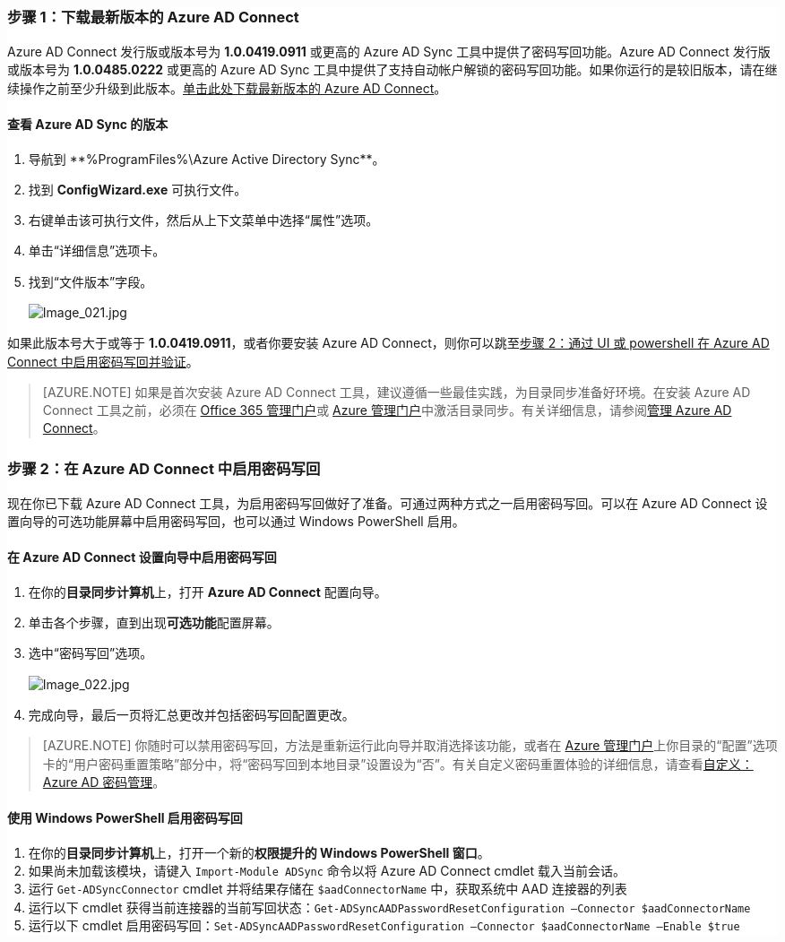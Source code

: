 
### <a name="step-1-download-the-latest-version-of-azure-ad-connect"></a>步骤 1：下载最新版本的 Azure AD Connect
Azure AD Connect 发行版或版本号为 **1.0.0419.0911** 或更高的 Azure AD Sync 工具中提供了密码写回功能。Azure AD Connect 发行版或版本号为 **1.0.0485.0222** 或更高的 Azure AD Sync 工具中提供了支持自动帐户解锁的密码写回功能。如果你运行的是较旧版本，请在继续操作之前至少升级到此版本。[单击此处下载最新版本的 Azure AD Connect](/documentation/articles/active-directory-aadconnect#download-azure-ad-connect)。

#### 查看 Azure AD Sync 的版本
1.	导航到 **%ProgramFiles%\Azure Active Directory Sync\**。
2.	找到 **ConfigWizard.exe** 可执行文件。
3.	右键单击该可执行文件，然后从上下文菜单中选择“属性”选项。
4.	单击“详细信息”选项卡。
5.	找到“文件版本”字段。

    ![][021]

如果此版本号大于或等于 **1.0.0419.0911**，或者你要安装 Azure AD Connect，则你可以跳至[步骤 2：通过 UI 或 powershell 在 Azure AD Connect 中启用密码写回并验证](#step-2-enable-password-writeback-in-azure-ad-connect)。

 > [AZURE.NOTE] 如果是首次安装 Azure AD Connect 工具，建议遵循一些最佳实践，为目录同步准备好环境。在安装 Azure AD Connect 工具之前，必须在 [Office 365 管理门户](https://portal.partner.microsoftonline.cn)或 [Azure 管理门户](https://manage.windowsazure.cn)中激活目录同步。有关详细信息，请参阅[管理 Azure AD Connect](/documentation/articles/active-directory-aadconnect-whats-next)。


### <a name="step-2-enable-password-writeback-in-azure-ad-connect"></a>步骤 2：在 Azure AD Connect 中启用密码写回
现在你已下载 Azure AD Connect 工具，为启用密码写回做好了准备。可通过两种方式之一启用密码写回。可以在 Azure AD Connect 设置向导的可选功能屏幕中启用密码写回，也可以通过 Windows PowerShell 启用。

#### 在 Azure AD Connect 设置向导中启用密码写回
1.	在你的**目录同步计算机**上，打开 **Azure AD Connect** 配置向导。
2.	单击各个步骤，直到出现**可选功能**配置屏幕。
3.	选中“密码写回”选项。

    ![][022]

4.	完成向导，最后一页将汇总更改并包括密码写回配置更改。

> [AZURE.NOTE] 你随时可以禁用密码写回，方法是重新运行此向导并取消选择该功能，或者在 [Azure 管理门户](https://manage.windowsazure.cn)上你目录的“配置”选项卡的“用户密码重置策略”部分中，将“密码写回到本地目录”设置设为“否”。有关自定义密码重置体验的详细信息，请查看[自定义：Azure AD 密码管理](/documentation/articles/active-directory-passwords-customize)。

#### 使用 Windows PowerShell 启用密码写回
1.	在你的**目录同步计算机**上，打开一个新的**权限提升的 Windows PowerShell 窗口**。
2.	如果尚未加载该模块，请键入 `Import-Module ADSync` 命令以将 Azure AD Connect cmdlet 载入当前会话。
3.	运行 `Get-ADSyncConnector` cmdlet 并将结果存储在 `$aadConnectorName` 中，获取系统中 AAD 连接器的列表
4.	运行以下 cmdlet 获得当前连接器的当前写回状态：`Get-ADSyncAADPasswordResetConfiguration –Connector $aadConnectorName`
5.	运行以下 cmdlet 启用密码写回：`Set-ADSyncAADPasswordResetConfiguration –Connector $aadConnectorName –Enable $true`


[001]: ./media/active-directory-passwords-getting-started/001.jpg "Image_001.jpg"
[002]: ./media/active-directory-passwords-getting-started/002.jpg "Image_002.jpg"
[003]: ./media/active-directory-passwords-getting-started/003.jpg "Image_003.jpg"
[004]: ./media/active-directory-passwords-getting-started/004.jpg "Image_004.jpg"
[005]: ./media/active-directory-passwords-getting-started/005.jpg "Image_005.jpg"
[006]: ./media/active-directory-passwords-getting-started/006.jpg "Image_006.jpg"
[007]: ./media/active-directory-passwords-getting-started/007.jpg "Image_007.jpg"
[008]: ./media/active-directory-passwords-getting-started/008.jpg "Image_008.jpg"
[009]: ./media/active-directory-passwords-getting-started/009.jpg "Image_009.jpg"
[010]: ./media/active-directory-passwords-getting-started/010.jpg "Image_010.jpg"
[011]: ./media/active-directory-passwords-getting-started/011.jpg "Image_011.jpg"
[012]: ./media/active-directory-passwords-getting-started/012.jpg "Image_012.jpg"
[013]: ./media/active-directory-passwords-getting-started/013.jpg "Image_013.jpg"
[014]: ./media/active-directory-passwords-getting-started/014.jpg "Image_014.jpg"
[015]: ./media/active-directory-passwords-getting-started/015.jpg "Image_015.jpg"
[016]: ./media/active-directory-passwords-getting-started/016.jpg "Image_016.jpg"
[017]: ./media/active-directory-passwords-getting-started/017.jpg "Image_017.jpg"
[018]: ./media/active-directory-passwords-getting-started/018.jpg "Image_018.jpg"
[019]: ./media/active-directory-passwords-getting-started/019.jpg "Image_019.jpg"
[020]: ./media/active-directory-passwords-getting-started/020.jpg "Image_020.jpg"
[021]: ./media/active-directory-passwords-getting-started/021.jpg "Image_021.jpg"
[022]: ./media/active-directory-passwords-getting-started/022.jpg "Image_022.jpg"
[023]: ./media/active-directory-passwords-getting-started/023.jpg "Image_023.jpg"
[024]: ./media/active-directory-passwords-getting-started/024.jpg "Image_024.jpg"
[025]: ./media/active-directory-passwords-getting-started/025.jpg "Image_025.jpg"
[026]: ./media/active-directory-passwords-getting-started/026.jpg "Image_026.jpg"
[027]: ./media/active-directory-passwords-getting-started/027.jpg "Image_027.jpg"
[028]: ./media/active-directory-passwords-getting-started/028.jpg "Image_028.jpg"
[029]: ./media/active-directory-passwords-getting-started/029.jpg "Image_029.jpg"
[030]: ./media/active-directory-passwords-getting-started/030.jpg "Image_030.jpg"
[031]: ./media/active-directory-passwords-getting-started/031.jpg "Image_031.jpg"
[032]: ./media/active-directory-passwords-getting-started/032.jpg "Image_032.jpg"